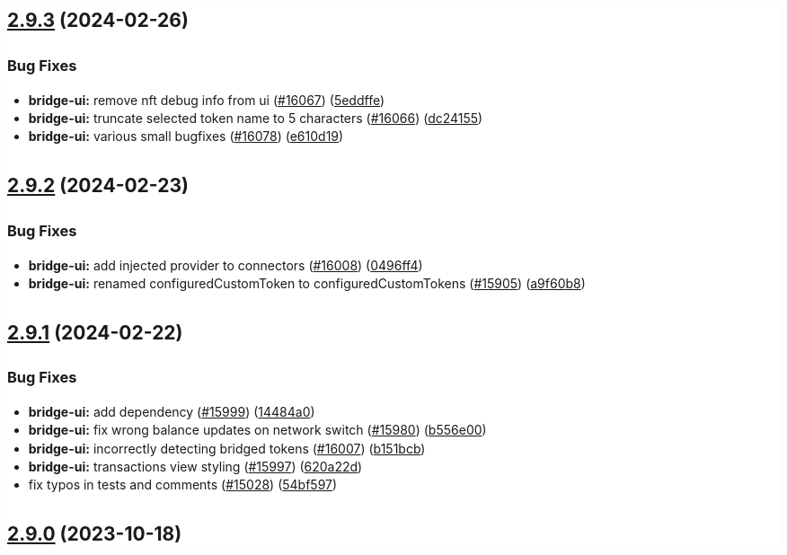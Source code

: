 ## [2.9.3](https://github.com/taikoxyz/taiko-mono/compare/bridge-ui-v2.9.2...bridge-ui-v2.9.3) (2024-02-26)


### Bug Fixes

* **bridge-ui:** remove nft debug info from ui ([#16067](https://github.com/taikoxyz/taiko-mono/issues/16067)) ([5eddffe](https://github.com/taikoxyz/taiko-mono/commit/5eddffea3180e67c005d510ddaa7ffb90ce0a85a))
* **bridge-ui:** truncate selected token name to 5 characters ([#16066](https://github.com/taikoxyz/taiko-mono/issues/16066)) ([dc24155](https://github.com/taikoxyz/taiko-mono/commit/dc24155b306e447f0572d29918183570905866be))
* **bridge-ui:** various small bugfixes ([#16078](https://github.com/taikoxyz/taiko-mono/issues/16078)) ([e610d19](https://github.com/taikoxyz/taiko-mono/commit/e610d1907ef47fb6e25d8bc26e9b7edf3954d886))

## [2.9.2](https://github.com/taikoxyz/taiko-mono/compare/bridge-ui-v2.9.1...bridge-ui-v2.9.2) (2024-02-23)


### Bug Fixes

* **bridge-ui:** add injected provider to connectors ([#16008](https://github.com/taikoxyz/taiko-mono/issues/16008)) ([0496ff4](https://github.com/taikoxyz/taiko-mono/commit/0496ff40e374354b83d17121e4760391fed90a31))
* **bridge-ui:** renamed configuredCustomToken to configuredCustomTokens ([#15905](https://github.com/taikoxyz/taiko-mono/issues/15905)) ([a9f60b8](https://github.com/taikoxyz/taiko-mono/commit/a9f60b8c114dfd277e8dc227e7fbbe8716698d53))

## [2.9.1](https://github.com/taikoxyz/taiko-mono/compare/bridge-ui-v2.9.0...bridge-ui-v2.9.1) (2024-02-22)


### Bug Fixes

* **bridge-ui:** add dependency ([#15999](https://github.com/taikoxyz/taiko-mono/issues/15999)) ([14484a0](https://github.com/taikoxyz/taiko-mono/commit/14484a00c1d59332361fba32b74d39db2ae4b864))
* **bridge-ui:** fix wrong balance updates on network switch ([#15980](https://github.com/taikoxyz/taiko-mono/issues/15980)) ([b556e00](https://github.com/taikoxyz/taiko-mono/commit/b556e000b25fc8d5405cba77f3eebb4152dc1497))
* **bridge-ui:** incorrectly detecting bridged tokens ([#16007](https://github.com/taikoxyz/taiko-mono/issues/16007)) ([b151bcb](https://github.com/taikoxyz/taiko-mono/commit/b151bcb2e159ece03da3c2014e35dbbbed7d8410))
* **bridge-ui:** transactions view styling  ([#15997](https://github.com/taikoxyz/taiko-mono/issues/15997)) ([620a22d](https://github.com/taikoxyz/taiko-mono/commit/620a22dcb1ce77a9335dff8bbe0546c4c5065b23))
* fix typos in tests and comments ([#15028](https://github.com/taikoxyz/taiko-mono/issues/15028)) ([54bf597](https://github.com/taikoxyz/taiko-mono/commit/54bf597c89a7f22161eeeffd13c20fe0acb4e2d7))

## [2.9.0](https://github.com/taikoxyz/taiko-mono/compare/bridge-ui-v2-v2.8.0...bridge-ui-v2-v2.9.0) (2023-10-18)
